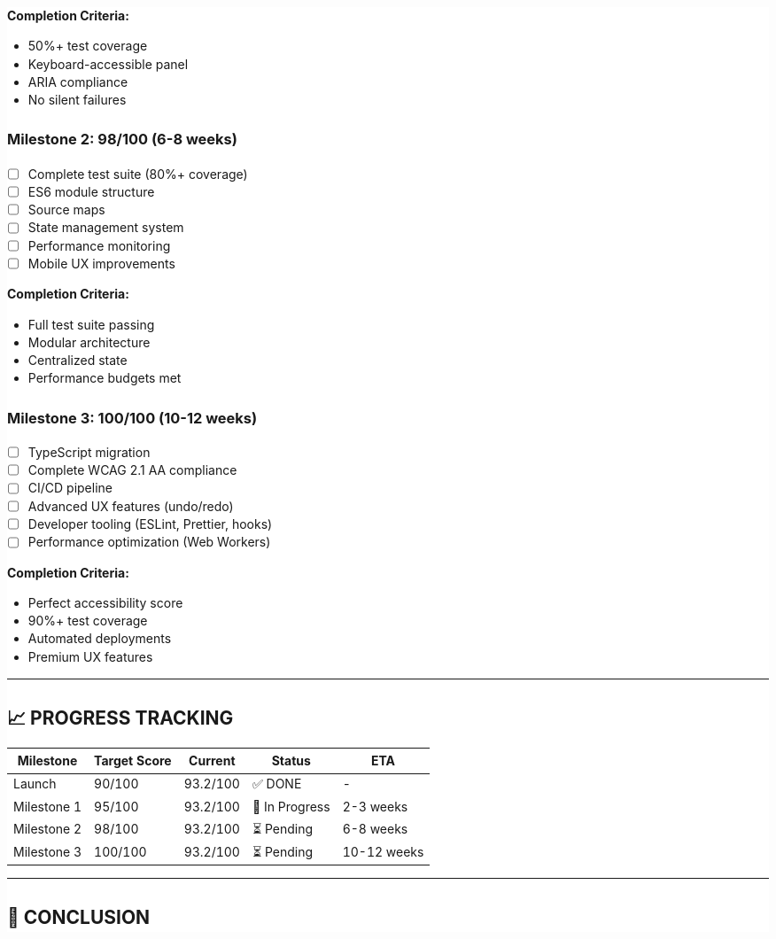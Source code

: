 **Completion Criteria:**
- 50%+ test coverage
- Keyboard-accessible panel
- ARIA compliance
- No silent failures

### Milestone 2: 98/100 (6-8 weeks)
- [ ] Complete test suite (80%+ coverage)
- [ ] ES6 module structure
- [ ] Source maps
- [ ] State management system
- [ ] Performance monitoring
- [ ] Mobile UX improvements

**Completion Criteria:**
- Full test suite passing
- Modular architecture
- Centralized state
- Performance budgets met

### Milestone 3: 100/100 (10-12 weeks)
- [ ] TypeScript migration
- [ ] Complete WCAG 2.1 AA compliance
- [ ] CI/CD pipeline
- [ ] Advanced UX features (undo/redo)
- [ ] Developer tooling (ESLint, Prettier, hooks)
- [ ] Performance optimization (Web Workers)

**Completion Criteria:**
- Perfect accessibility score
- 90%+ test coverage
- Automated deployments
- Premium UX features

---

## 📈 PROGRESS TRACKING

| Milestone | Target Score | Current | Status | ETA |
|-----------|--------------|---------|--------|-----|
| Launch | 90/100 | 93.2/100 | ✅ DONE | - |
| Milestone 1 | 95/100 | 93.2/100 | 🔄 In Progress | 2-3 weeks |
| Milestone 2 | 98/100 | 93.2/100 | ⏳ Pending | 6-8 weeks |
| Milestone 3 | 100/100 | 93.2/100 | ⏳ Pending | 10-12 weeks |

---

## 🏁 CONCLUSION
